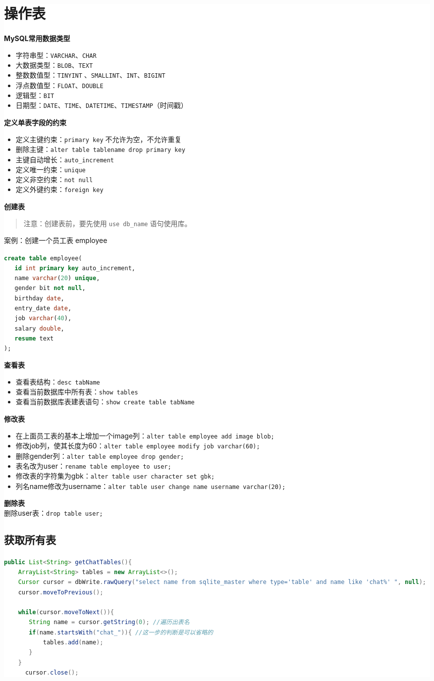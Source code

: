 # 操作表  
**MySQL常用数据类型**  
- 字符串型：`VARCHAR`、`CHAR`  
- 大数据类型：`BLOB`、`TEXT`  
- 整数数值型：`TINYINT` 、`SMALLINT`、`INT`、`BIGINT`  
- 浮点数值型：`FLOAT`、`DOUBLE`  
- 逻辑型：`BIT`  
- 日期型：`DATE`、`TIME`、`DATETIME`、`TIMESTAMP`（时间戳）  
  
**定义单表字段的约束**  
- 定义主键约束：`primary key` 不允许为空，不允许重复  
- 删除主键：`alter table tablename drop primary key`   
- 主键自动增长：`auto_increment`   
- 定义唯一约束：`unique`   
- 定义非空约束：`not null`    
- 定义外键约束：`foreign key`  
  
**创建表**  
> 注意：创建表前，要先使用 `use db_name` 语句使用库。  
  
案例：创建一个员工表 employee  
```sql  
create table employee(  
   id int primary key auto_increment,  
   name varchar(20) unique,  
   gender bit not null,  
   birthday date,  
   entry_date date,  
   job varchar(40),  
   salary double,  
   resume text  
);  
```  
  
**查看表**  
- 查看表结构：`desc tabName`  
- 查看当前数据库中所有表：`show tables`  
- 查看当前数据库表建表语句：`show create table tabName`  
  
**修改表**  
- 在上面员工表的基本上增加一个image列：`alter table employee add image blob;`  
- 修改job列，使其长度为60：`alter table employee modify job varchar(60);`  
- 删除gender列：`alter table employee drop gender;`  
- 表名改为user：`rename table employee to user;`  
- 修改表的字符集为gbk：`alter table user character set gbk;`  
- 列名name修改为username：`alter table user change name username varchar(20);`  
  
**删除表**  
删除user表：`drop table user;`  
  
## 获取所有表  
```java  
public List<String> getChatTables(){  
    ArrayList<String> tables = new ArrayList<>();  
    Cursor cursor = dbWrite.rawQuery("select name from sqlite_master where type='table' and name like 'chat%' ", null);  
    cursor.moveToPrevious();  
  
    while(cursor.moveToNext()){  
       String name = cursor.getString(0); //遍历出表名  
       if(name.startsWith("chat_")){ //这一步的判断是可以省略的  
           tables.add(name);  
       }  
    }  
      cursor.close();  
```